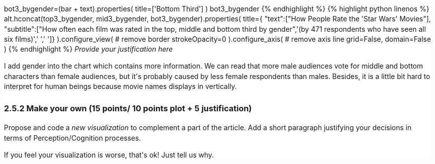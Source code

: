 bot3_bygender=(bar + text).properties(
    title=['Bottom Third']
)
bot3_bygender
{% endhighlight %}
{% highlight python linenos %}
alt.hconcat(top3_bygender, mid3_bygender, bot3_bygender).properties(
    title={
    "text":["How People Rate the 'Star Wars' Movies"],
    "subtitle":["How often each film was rated in the top, middle and bottom third by gender",'(by 471 respondents who have seen all six films)',' ',' ']}
).configure_view(
    # remove border
    strokeOpacity=0
).configure_axis(
    # remove axis line
    grid=False, domain=False
)
{% endhighlight %}
*Provide your justification here*

I add gender into the chart which contains more information. We can read that more male audiences vote for middle and bottom characters than female audiences, but it's probably caused by less female respondents than males. Besides, it is a little bit hard to interpret for human beings because movie names displays in vertically.

### 2.5.2 Make your own (15 points/ 10 points plot + 5 justification)
Propose and code a *new visualization* to complement a part of the article. Add a short paragraph justifying your decisions in terms of Perception/Cognition processes.

If you feel your visualization is worse, that's ok! Just tell us why.

